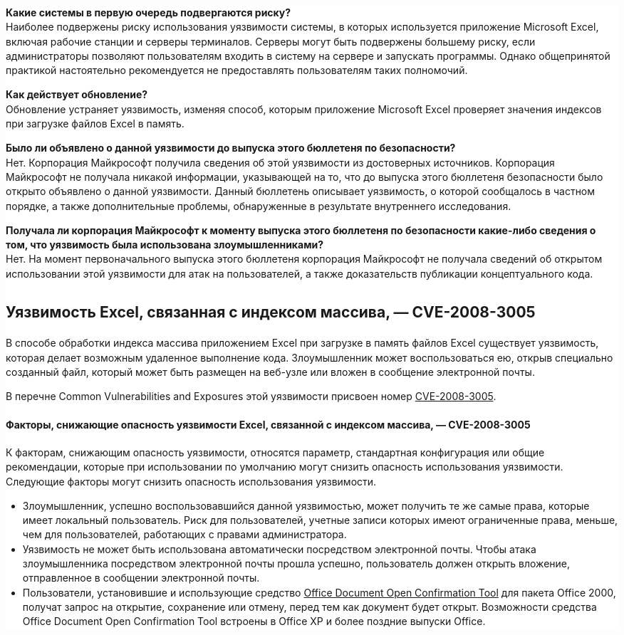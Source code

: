 **Какие системы в первую очередь подвергаются риску?**  
Наиболее подвержены риску использования уязвимости системы, в которых используется приложение Microsoft Excel, включая рабочие станции и серверы терминалов. Серверы могут быть подвержены большему риску, если администраторы позволяют пользователям входить в систему на сервере и запускать программы. Однако общепринятой практикой настоятельно рекомендуется не предоставлять пользователям таких полномочий.
  
**Как действует обновление?**    
Обновление устраняет уязвимость, изменяя способ, которым приложение Microsoft Excel проверяет значения индексов при загрузке файлов Excel в память.
  
**Было ли объявлено о данной уязвимости до выпуска этого бюллетеня по безопасности?**  
Нет. Корпорация Майкрософт получила сведения об этой уязвимости из достоверных источников. Корпорация Майкрософт не получала никакой информации, указывающей на то, что до выпуска этого бюллетеня безопасности было открыто объявлено о данной уязвимости. Данный бюллетень описывает уязвимость, о которой сообщалось в частном порядке, а также дополнительные проблемы, обнаруженные в результате внутреннего исследования.
  
**Получала ли корпорация Майкрософт к моменту выпуска этого бюллетеня по безопасности какие-либо сведения о том, что уязвимость была использована злоумышленниками?**  
Нет. На момент первоначального выпуска этого бюллетеня корпорация Майкрософт не получала сведений об открытом использовании этой уязвимости для атак на пользователей, а также доказательств публикации концептуального кода.
  
Уязвимость Excel, связанная с индексом массива, — CVE-2008-3005  
---------------------------------------------------------------
  
<span></span>
В способе обработки индекса массива приложением Excel при загрузке в память файлов Excel существует уязвимость, которая делает возможным удаленное выполнение кода. Злоумышленник может воспользоваться ею, открыв специально созданный файл, который может быть размещен на веб-узле или вложен в сообщение электронной почты.
  
В перечне Common Vulnerabilities and Exposures этой уязвимости присвоен номер [CVE-2008-3005](http://www.cve.mitre.org/cgi-bin/cvename.cgi?name=cve-2008-3005).
  
#### Факторы, снижающие опасность уязвимости Excel, связанной с индексом массива, — CVE-2008-3005
  
К факторам, снижающим опасность уязвимости, относятся параметр, стандартная конфигурация или общие рекомендации, которые при использовании по умолчанию могут снизить опасность использования уязвимости. Следующие факторы могут снизить опасность использования уязвимости.
  
-   Злоумышленник, успешно воспользовавшийся данной уязвимостью, может получить те же самые права, которые имеет локальный пользователь. Риск для пользователей, учетные записи которых имеют ограниченные права, меньше, чем для пользователей, работающих с правами администратора.  
-   Уязвимость не может быть использована автоматически посредством электронной почты. Чтобы атака злоумышленника посредством электронной почты прошла успешно, пользователь должен открыть вложение, отправленное в сообщении электронной почты.  
-   Пользователи, установившие и использующие средство [Office Document Open Confirmation Tool](http://www.microsoft.com/downloads/details.aspx?familyid=8b5762d2-077f-4031-9ee6-c9538e9f2a2f) для пакета Office 2000, получат запрос на открытие, сохранение или отмену, перед тем как документ будет открыт. Возможности средства Office Document Open Confirmation Tool встроены в Office XP и более поздние выпуски Office.
  